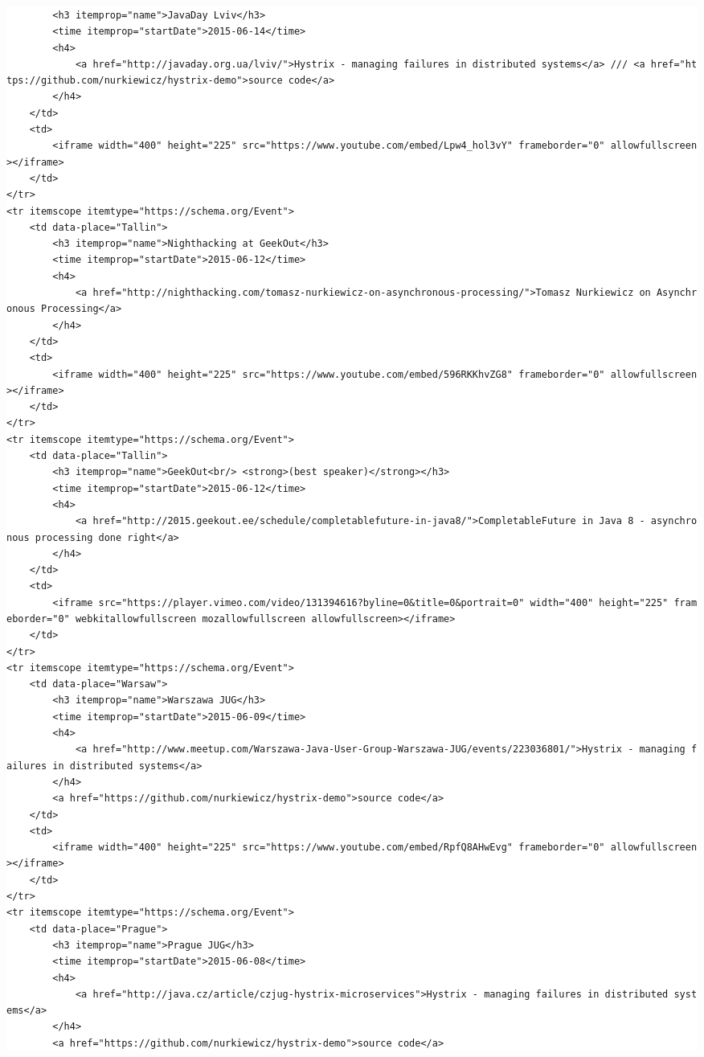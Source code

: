             <h3 itemprop="name">JavaDay Lviv</h3>
            <time itemprop="startDate">2015-06-14</time>
            <h4>
                <a href="http://javaday.org.ua/lviv/">Hystrix - managing failures in distributed systems</a> /// <a href="https://github.com/nurkiewicz/hystrix-demo">source code</a>
            </h4>
        </td>
        <td>
            <iframe width="400" height="225" src="https://www.youtube.com/embed/Lpw4_hol3vY" frameborder="0" allowfullscreen></iframe>
        </td>
    </tr>
    <tr itemscope itemtype="https://schema.org/Event">
        <td data-place="Tallin">
            <h3 itemprop="name">Nighthacking at GeekOut</h3>
            <time itemprop="startDate">2015-06-12</time>
            <h4>
                <a href="http://nighthacking.com/tomasz-nurkiewicz-on-asynchronous-processing/">Tomasz Nurkiewicz on Asynchronous Processing</a>
            </h4>
        </td>
        <td>
            <iframe width="400" height="225" src="https://www.youtube.com/embed/596RKKhvZG8" frameborder="0" allowfullscreen></iframe>
        </td>
    </tr>
    <tr itemscope itemtype="https://schema.org/Event">
        <td data-place="Tallin">
            <h3 itemprop="name">GeekOut<br/> <strong>(best speaker)</strong></h3>
            <time itemprop="startDate">2015-06-12</time>
            <h4>
                <a href="http://2015.geekout.ee/schedule/completablefuture-in-java8/">CompletableFuture in Java 8 - asynchronous processing done right</a>
            </h4>
        </td>
        <td>
            <iframe src="https://player.vimeo.com/video/131394616?byline=0&title=0&portrait=0" width="400" height="225" frameborder="0" webkitallowfullscreen mozallowfullscreen allowfullscreen></iframe>
        </td>
    </tr>
    <tr itemscope itemtype="https://schema.org/Event">
        <td data-place="Warsaw">
            <h3 itemprop="name">Warszawa JUG</h3>
            <time itemprop="startDate">2015-06-09</time>
            <h4>
                <a href="http://www.meetup.com/Warszawa-Java-User-Group-Warszawa-JUG/events/223036801/">Hystrix - managing failures in distributed systems</a>
            </h4>
            <a href="https://github.com/nurkiewicz/hystrix-demo">source code</a>
        </td>
        <td>
            <iframe width="400" height="225" src="https://www.youtube.com/embed/RpfQ8AHwEvg" frameborder="0" allowfullscreen></iframe>
        </td>
    </tr>
    <tr itemscope itemtype="https://schema.org/Event">
        <td data-place="Prague">
            <h3 itemprop="name">Prague JUG</h3>
            <time itemprop="startDate">2015-06-08</time>
            <h4>
                <a href="http://java.cz/article/czjug-hystrix-microservices">Hystrix - managing failures in distributed systems</a>
            </h4>
            <a href="https://github.com/nurkiewicz/hystrix-demo">source code</a>